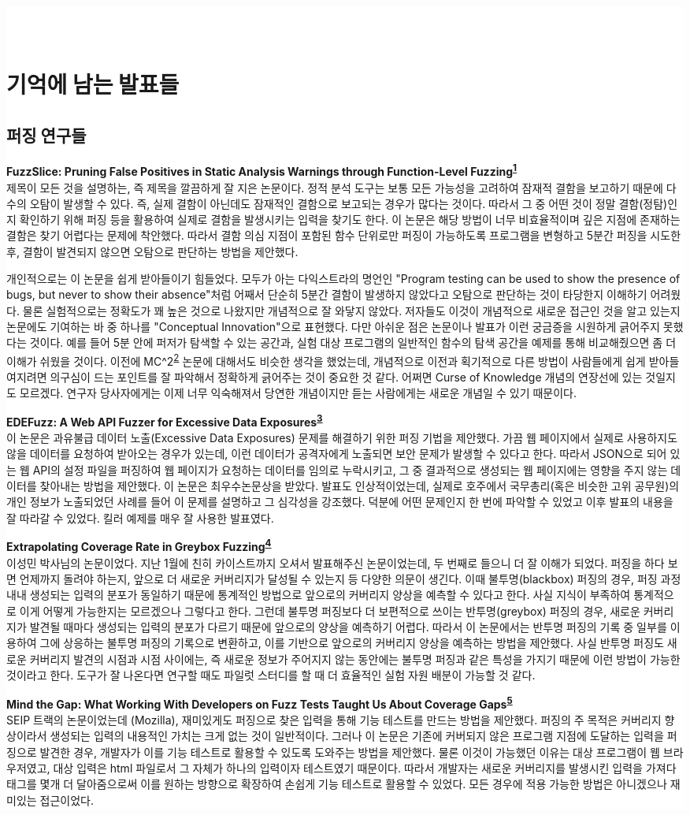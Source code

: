 <br/><br/>

# 기억에 남는 발표들

## 퍼징 연구들
**FuzzSlice: Pruning False Positives in Static Analysis Warnings through Function-Level Fuzzing<sup>[1](#fuzzslice)</sup>** \
제목이 모든 것을 설명하는, 즉 제목을 깔끔하게 잘 지은 논문이다.
정적 분석 도구는 보통 모든 가능성을 고려하여 잠재적 결함을 보고하기 때문에 다수의 오탐이 발생할 수 있다.
즉, 실제 결함이 아닌데도 잠재적인 결함으로 보고되는 경우가 많다는 것이다.
따라서 그 중 어떤 것이 정말 결함(정탐)인지 확인하기 위해 퍼징 등을 활용하여 실제로 결함을 발생시키는 입력을 찾기도 한다.
이 논문은 해당 방법이 너무 비효율적이며 깊은 지점에 존재하는 결함은 찾기 어렵다는 문제에 착안했다.
따라서 결함 의심 지점이 포함된 함수 단위로만 퍼징이 가능하도록 프로그램을 변형하고 5분간 퍼징을 시도한 후, 결함이 발견되지 않으면 오탐으로 판단하는 방법을 제안했다.

개인적으로는 이 논문을 쉽게 받아들이기 힘들었다.
모두가 아는 다익스트라의 명언인 "Program testing can be used to show the presence of bugs, but never to show their absence"처럼 
어째서 단순히 5분간 결함이 발생하지 않았다고 오탐으로 판단하는 것이 타당한지 이해하기 어려웠다.
물론 실험적으로는 정확도가 꽤 높은 것으로 나왔지만 개념적으로 잘 와닿지 않았다.
저자들도 이것이 개념적으로 새로운 접근인 것을 알고 있는지 논문에도 기여하는 바 중 하나를 "Conceptual Innovation"으로 표현했다.
다만 아쉬운 점은 논문이나 발표가 이런 궁금증을 시원하게 긁어주지 못했다는 것이다.
예를 들어 5분 안에 퍼저가 탐색할 수 있는 공간과, 실험 대상 프로그램의 일반적인 함수의 탐색 공간을 예제를 통해 비교해줬으면 좀 더 이해가 쉬웠을 것이다.
이전에 MC^2<sup>[2](#mcsquare)</sup> 논문에 대해서도 비슷한 생각을 했었는데, 개념적으로 이전과 획기적으로 다른 방법이 사람들에게 쉽게 받아들여지려면 의구심이 드는 포인트를 잘 파악해서 정확하게 긁어주는 것이 중요한 것 같다.
어쩌면 Curse of Knowledge 개념의 연장선에 있는 것일지도 모르겠다.
연구자 당사자에게는 이제 너무 익숙해져서 당연한 개념이지만 듣는 사람에게는 새로운 개념일 수 있기 때문이다.

**EDEFuzz: A Web API Fuzzer for Excessive Data Exposures<sup>[3](#edefuzz)</sup>** \
이 논문은 과유불급 데이터 노출(Excessive Data Exposures) 문제를 해결하기 위한 퍼징 기법을 제안했다.
가끔 웹 페이지에서 실제로 사용하지도 않을 데이터를 요청하여 받아오는 경우가 있는데, 이런 데이터가 공격자에게 노출되면 보안 문제가 발생할 수 있다고 한다.
따라서 JSON으로 되어 있는 웹 API의 설정 파일을 퍼징하여 웹 페이지가 요청하는 데이터를 임의로 누락시키고,
그 중 결과적으로 생성되는 웹 페이지에는 영향을 주지 않는 데이터를 찾아내는 방법을 제안했다.
이 논문은 최우수논문상을 받았다. 발표도 인상적이었는데, 실제로 호주에서 국무총리(혹은 비슷한 고위 공무원)의 개인 정보가 노출되었던 사례를 들어 이 문제를 설명하고 그 심각성을 강조했다.
덕분에 어떤 문제인지 한 번에 파악할 수 있었고 이후 발표의 내용을 잘 따라갈 수 있었다. 킬러 예제를 매우 잘 사용한 발표였다.

**Extrapolating Coverage Rate in Greybox Fuzzing<sup>[4](#coverage)</sup>** \
이성민 박사님의 논문이었다. 지난 1월에 친히 카이스트까지 오셔서 발표해주신 논문이었는데, 두 번째로 들으니 더 잘 이해가 되었다.
퍼징을 하다 보면 언제까지 돌려야 하는지, 앞으로 더 새로운 커버리지가 달성될 수 있는지 등 다양한 의문이 생긴다.
이때 불투명(blackbox) 퍼징의 경우, 퍼징 과정 내내 생성되는 입력의 분포가 동일하기 때문에 통계적인 방법으로 앞으로의 커버리지 양상을 예측할 수 있다고 한다.
사실 지식이 부족하여 통계적으로 이게 어떻게 가능한지는 모르겠으나 그렇다고 한다.
그런데 불투명 퍼징보다 더 보편적으로 쓰이는 반투명(greybox) 퍼징의 경우, 새로운 커버리지가 발견될 때마다 생성되는 입력의 분포가 다르기 때문에 앞으로의 양상을 예측하기 어렵다.
따라서 이 논문에서는 반투명 퍼징의 기록 중 일부를 이용하여 그에 상응하는 불투명 퍼징의 기록으로 변환하고, 이를 기반으로 앞으로의 커버리지 양상을 예측하는 방법을 제안했다.
사실 반투명 퍼징도 새로운 커버리지 발견의 시점과 시점 사이에는, 즉 새로운 정보가 주어지지 않는 동안에는 불투명 퍼징과 같은 특성을 가지기 때문에 이런 방법이 가능한 것이라고 한다.
도구가 잘 나온다면 연구할 때도 파일럿 스터디를 할 때 더 효율적인 실험 자원 배분이 가능할 것 같다.

**Mind the Gap: What Working With Developers on Fuzz Tests Taught Us About Coverage Gaps<sup>[5](#functional)</sup>** \
SEIP 트랙의 논문이었는데 (Mozilla), 재미있게도 퍼징으로 찾은 입력을 통해 기능 테스트를 만드는 방법을 제안했다.
퍼징의 주 목적은 커버리지 향상이라서 생성되는 입력의 내용적인 가치는 크게 없는 것이 일반적이다.
그러나 이 논문은 기존에 커버되지 않은 프로그램 지점에 도달하는 입력을 퍼징으로 발견한 경우, 개발자가 이를 기능 테스트로 활용할 수 있도록 도와주는 방법을 제안했다.
물론 이것이 가능했던 이유는 대상 프로그램이 웹 브라우저였고, 대상 입력은 html 파일로서 그 자체가 하나의 입력이자 테스트였기 때문이다.
따라서 개발자는 새로운 커버리지를 발생시킨 입력을 가져다 태그를 몇개 더 달아줌으로써 이를 원하는 방향으로 확장하여 손쉽게 기능 테스트로 활용할 수 있었다.
모든 경우에 적용 가능한 방법은 아니겠으나 재미있는 접근이었다.
